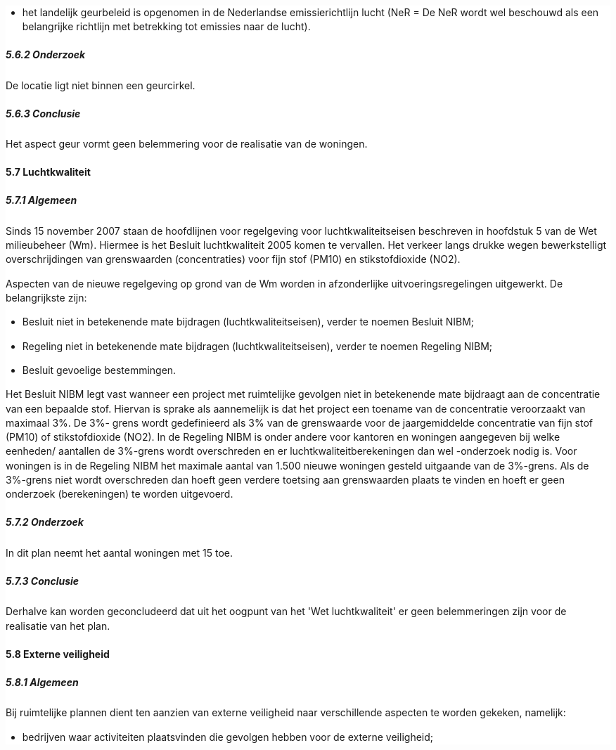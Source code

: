 * het landelijk geurbeleid is opgenomen in de Nederlandse emissierichtlijn lucht (NeR \= De NeR wordt wel beschouwd als een belangrijke richtlijn met betrekking tot emissies naar de lucht).

##### 5\.6\.2 Onderzoek

De locatie ligt niet binnen een geurcirkel.

##### 5\.6\.3 Conclusie

Het aspect geur vormt geen belemmering voor de realisatie van de woningen.

#### 5\.7 Luchtkwaliteit

##### 5\.7\.1 Algemeen

Sinds 15 november 2007 staan de hoofdlijnen voor regelgeving voor luchtkwaliteitseisen beschreven in hoofdstuk 5 van de Wet milieubeheer (Wm). Hiermee is het Besluit luchtkwaliteit 2005 komen te vervallen. Het verkeer langs drukke wegen bewerkstelligt overschrijdingen van grenswaarden (concentraties) voor fijn stof (PM10) en stikstofdioxide (NO2).

Aspecten van de nieuwe regelgeving op grond van de Wm worden in afzonderlijke uitvoeringsregelingen uitgewerkt. De belangrijkste zijn:

* Besluit niet in betekenende mate bijdragen (luchtkwaliteitseisen), verder te noemen Besluit NIBM;

* Regeling niet in betekenende mate bijdragen (luchtkwaliteitseisen), verder te noemen Regeling NIBM;

* Besluit gevoelige bestemmingen.

Het Besluit NIBM legt vast wanneer een project met ruimtelijke gevolgen niet in betekenende mate bijdraagt aan de concentratie van een bepaalde stof. Hiervan is sprake als aannemelijk is dat het project een toename van de concentratie veroorzaakt van maximaal 3%. De 3%\- grens wordt gedefinieerd als 3% van de grenswaarde voor de jaargemiddelde concentratie van fijn stof (PM10) of stikstofdioxide (NO2). In de Regeling NIBM is onder andere voor kantoren en woningen aangegeven bij welke eenheden/ aantallen de 3%\-grens wordt overschreden en er luchtkwaliteitberekeningen dan wel \-onderzoek nodig is. Voor woningen is in de Regeling NIBM het maximale aantal van 1\.500 nieuwe woningen gesteld uitgaande van de 3%\-grens. Als de 3%\-grens niet wordt overschreden dan hoeft geen verdere toetsing aan grenswaarden plaats te vinden en hoeft er geen onderzoek (berekeningen) te worden uitgevoerd.

##### 5\.7\.2 Onderzoek

In dit plan neemt het aantal woningen met 15 toe.

##### 5\.7\.3 Conclusie

Derhalve kan worden geconcludeerd dat uit het oogpunt van het 'Wet luchtkwaliteit' er geen belemmeringen zijn voor de realisatie van het plan.

#### 5\.8 Externe veiligheid

##### 5\.8\.1 Algemeen

Bij ruimtelijke plannen dient ten aanzien van externe veiligheid naar verschillende aspecten te worden gekeken, namelijk:

* bedrijven waar activiteiten plaatsvinden die gevolgen hebben voor de externe veiligheid;
